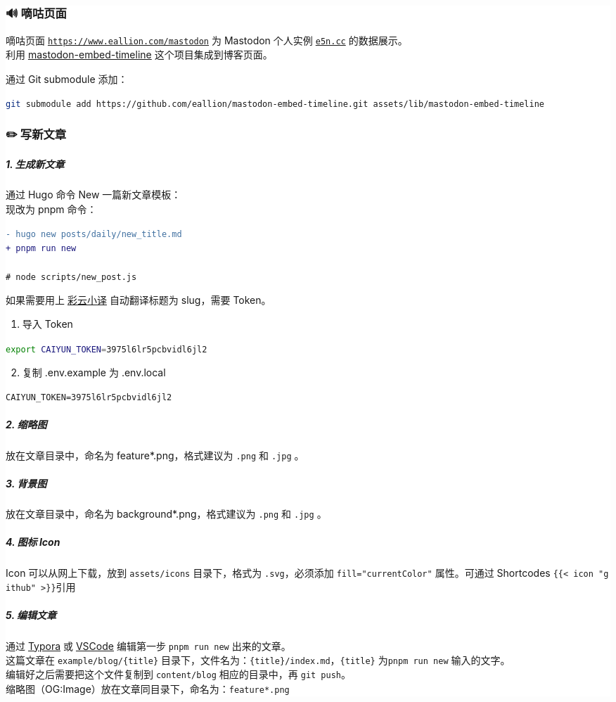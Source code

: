 ### 🔊 嘀咕页面

嘀咕页面 [`https://www.eallion.com/mastodon`](https://www.eallion.com/mastodon/) 为 Mastodon 个人实例 [`e5n.cc`](https://e5n.cc/@eallion) 的数据展示。  
利用 [mastodon-embed-timeline](https://gitlab.com/idotj/mastodon-embed-timeline) 这个项目集成到博客页面。  

通过 Git submodule 添加：

```bash
git submodule add https://github.com/eallion/mastodon-embed-timeline.git assets/lib/mastodon-embed-timeline
```

### ✏️ 写新文章

##### 1. **生成新文章**

通过 Hugo 命令 New 一篇新文章模板：  
现改为 pnpm 命令：

```diff
- hugo new posts/daily/new_title.md
+ pnpm run new

# node scripts/new_post.js
```

如果需要用上 [彩云小译](https://docs.caiyunapp.com/lingocloud-api/) 自动翻译标题为 slug，需要 Token。

1. 导入 Token

```bash
export CAIYUN_TOKEN=3975l6lr5pcbvidl6jl2
```

2. 复制 .env.example 为 .env.local

```txt
CAIYUN_TOKEN=3975l6lr5pcbvidl6jl2
```

##### 2. **缩略图**

放在文章目录中，命名为 feature*.png，格式建议为 `.png` 和 `.jpg` 。

##### 3. **背景图**

放在文章目录中，命名为 background*.png，格式建议为 `.png` 和 `.jpg` 。

##### 4. **图标 Icon**

Icon 可以从网上下载，放到 `assets/icons` 目录下，格式为 `.svg`，必须添加 `fill="currentColor"` 属性。可通过 Shortcodes `{{< icon "github" >}}`引用

##### 5. **编辑文章**

通过 [Typora](https://typora.io/) 或 [VSCode](https://code.visualstudio.com/) 编辑第一步 `pnpm run new` 出来的文章。  
这篇文章在 `example/blog/{title}` 目录下，文件名为：`{title}/index.md`，`{title}` 为`pnpm run new` 输入的文字。  
编辑好之后需要把这个文件复制到 `content/blog` 相应的目录中，再 `git push`。  
缩略图（OG:Image）放在文章同目录下，命名为：`feature*.png`
